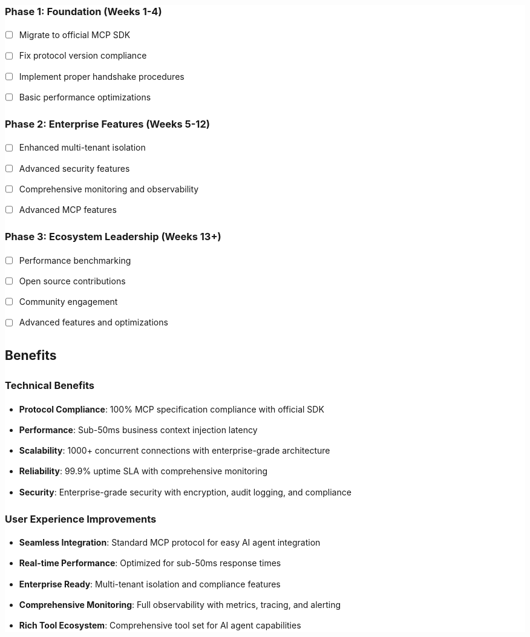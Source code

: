 
### Phase 1: Foundation (Weeks 1-4)


- [ ] Migrate to official MCP SDK

- [ ] Fix protocol version compliance

- [ ] Implement proper handshake procedures

- [ ] Basic performance optimizations

### Phase 2: Enterprise Features (Weeks 5-12)


- [ ] Enhanced multi-tenant isolation

- [ ] Advanced security features

- [ ] Comprehensive monitoring and observability

- [ ] Advanced MCP features

### Phase 3: Ecosystem Leadership (Weeks 13+)


- [ ] Performance benchmarking

- [ ] Open source contributions

- [ ] Community engagement

- [ ] Advanced features and optimizations

## Benefits


### Technical Benefits


- **Protocol Compliance**: 100% MCP specification compliance with official SDK

- **Performance**: Sub-50ms business context injection latency

- **Scalability**: 1000+ concurrent connections with enterprise-grade architecture

- **Reliability**: 99.9% uptime SLA with comprehensive monitoring

- **Security**: Enterprise-grade security with encryption, audit logging, and compliance

### User Experience Improvements


- **Seamless Integration**: Standard MCP protocol for easy AI agent integration

- **Real-time Performance**: Optimized for sub-50ms response times

- **Enterprise Ready**: Multi-tenant isolation and compliance features

- **Comprehensive Monitoring**: Full observability with metrics, tracing, and alerting

- **Rich Tool Ecosystem**: Comprehensive tool set for AI agent capabilities
